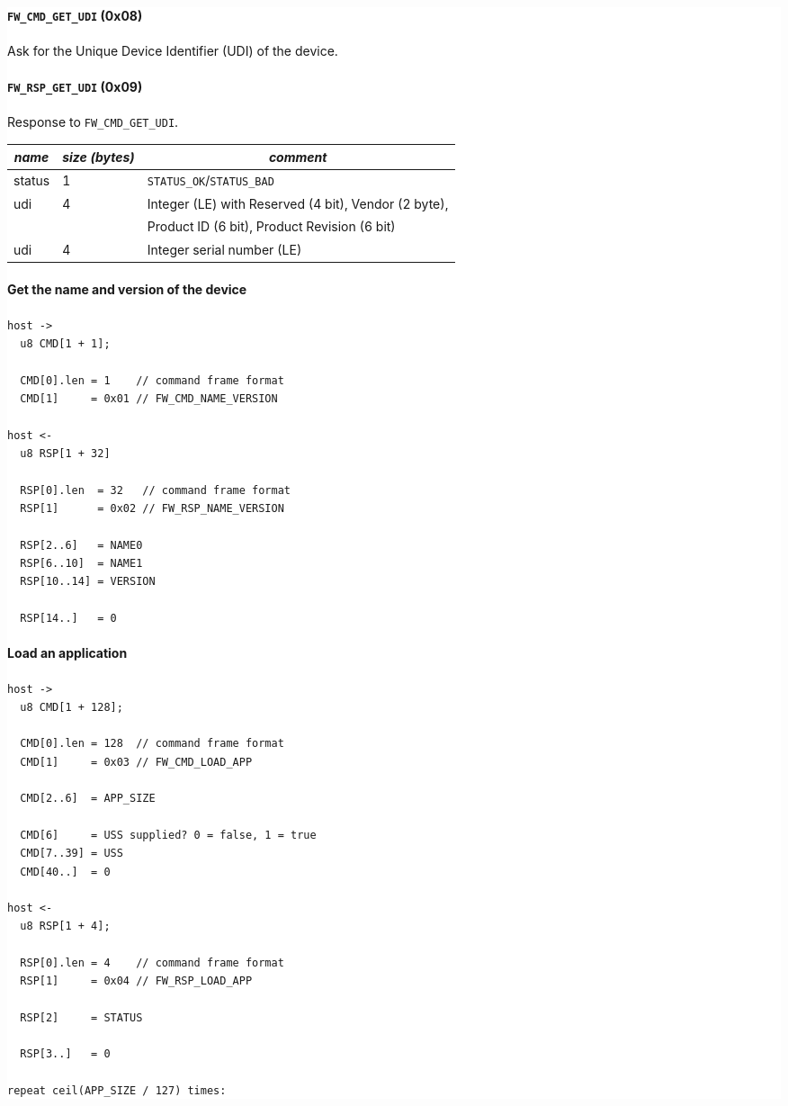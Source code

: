 #### `FW_CMD_GET_UDI` (0x08)

Ask for the Unique Device Identifier (UDI) of the device.

#### `FW_RSP_GET_UDI` (0x09)

Response to `FW_CMD_GET_UDI`.

| *name* | *size (bytes)* | *comment*                                           |
|--------|----------------|-----------------------------------------------------|
| status | 1              | `STATUS_OK`/`STATUS_BAD`                            |
| udi    | 4              | Integer (LE) with Reserved (4 bit), Vendor (2 byte),|
|        |                | Product ID (6 bit), Product Revision (6 bit)        |
| udi    | 4              | Integer serial number (LE)                          |


#### Get the name and version of the device

```
host ->
  u8 CMD[1 + 1];

  CMD[0].len = 1    // command frame format
  CMD[1]     = 0x01 // FW_CMD_NAME_VERSION

host <-
  u8 RSP[1 + 32]

  RSP[0].len  = 32   // command frame format
  RSP[1]      = 0x02 // FW_RSP_NAME_VERSION

  RSP[2..6]   = NAME0
  RSP[6..10]  = NAME1
  RSP[10..14] = VERSION

  RSP[14..]   = 0
```

#### Load an application

```
host ->
  u8 CMD[1 + 128];

  CMD[0].len = 128  // command frame format
  CMD[1]     = 0x03 // FW_CMD_LOAD_APP

  CMD[2..6]  = APP_SIZE

  CMD[6]     = USS supplied? 0 = false, 1 = true
  CMD[7..39] = USS
  CMD[40..]  = 0

host <-
  u8 RSP[1 + 4];

  RSP[0].len = 4    // command frame format
  RSP[1]     = 0x04 // FW_RSP_LOAD_APP

  RSP[2]     = STATUS

  RSP[3..]   = 0

repeat ceil(APP_SIZE / 127) times:
```

[^1]: Embedded Block RAM (also BRAM) residing in the FPGA, can
[^2]: Single Port RAM (also SRAM).
[^3]: The UDS can only be read *once* per power-cycle.